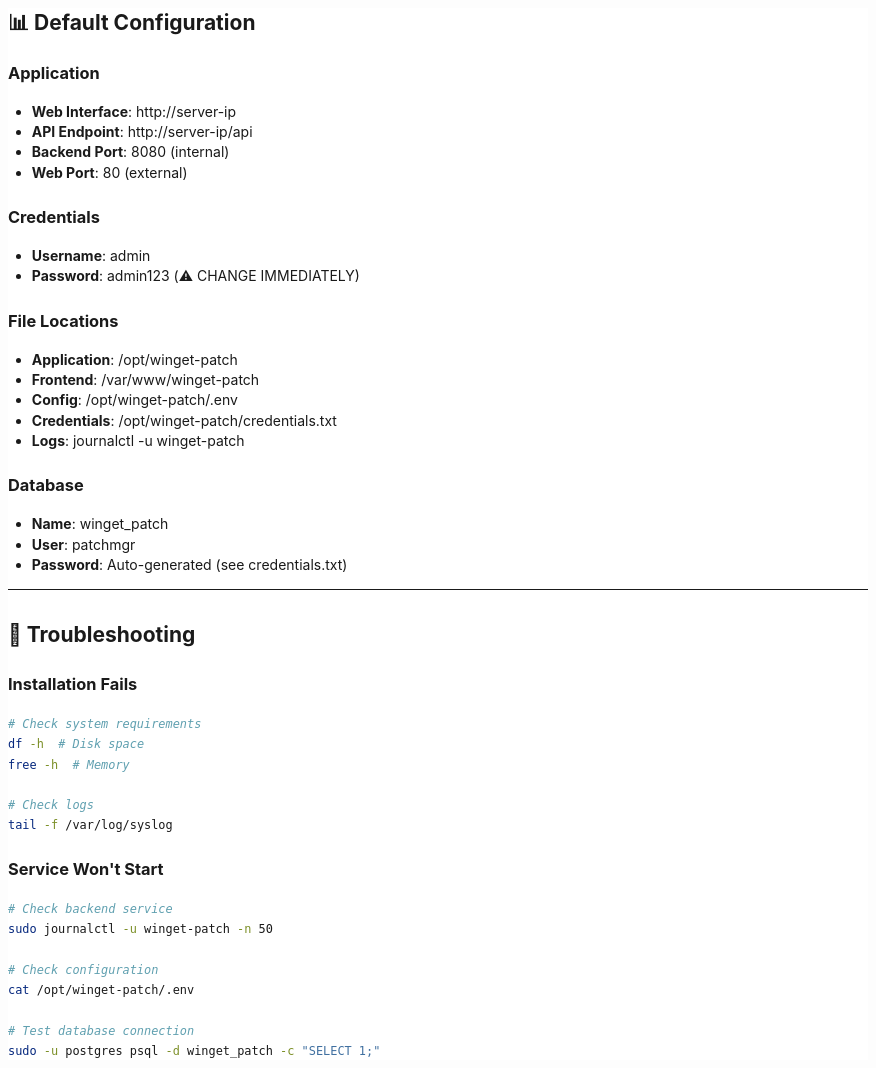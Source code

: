 ## 📊 Default Configuration

### Application
- **Web Interface**: http://server-ip
- **API Endpoint**: http://server-ip/api
- **Backend Port**: 8080 (internal)
- **Web Port**: 80 (external)

### Credentials
- **Username**: admin
- **Password**: admin123 (⚠️ CHANGE IMMEDIATELY)

### File Locations
- **Application**: /opt/winget-patch
- **Frontend**: /var/www/winget-patch
- **Config**: /opt/winget-patch/.env
- **Credentials**: /opt/winget-patch/credentials.txt
- **Logs**: journalctl -u winget-patch

### Database
- **Name**: winget_patch
- **User**: patchmgr
- **Password**: Auto-generated (see credentials.txt)

---

## 🐛 Troubleshooting

### Installation Fails
```bash
# Check system requirements
df -h  # Disk space
free -h  # Memory

# Check logs
tail -f /var/log/syslog
```

### Service Won't Start
```bash
# Check backend service
sudo journalctl -u winget-patch -n 50

# Check configuration
cat /opt/winget-patch/.env

# Test database connection
sudo -u postgres psql -d winget_patch -c "SELECT 1;"
```
